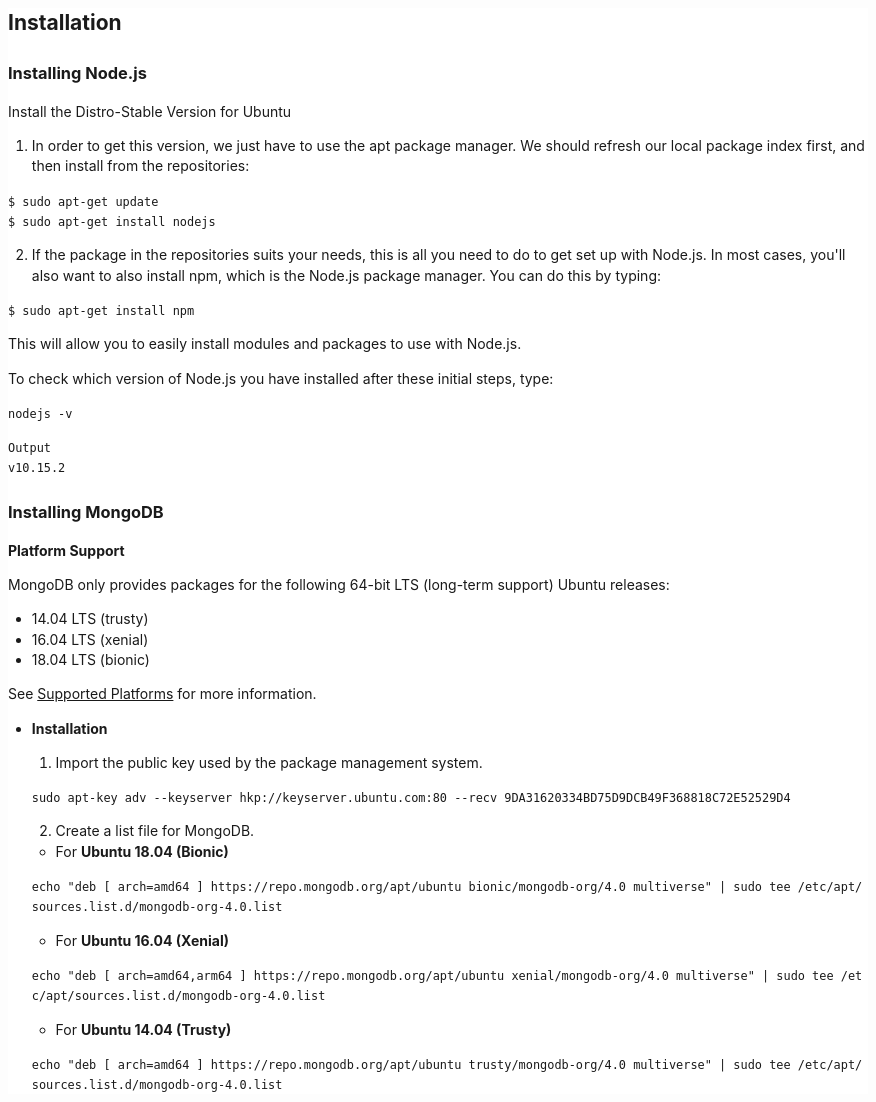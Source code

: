 ## Installation

### Installing Node.js
Install the Distro-Stable Version for Ubuntu
1. In order to get this version, we just have to use the apt package manager. We should refresh our local package index first, and then install from the repositories:
```
$ sudo apt-get update
$ sudo apt-get install nodejs
```
2. If the package in the repositories suits your needs, this is all you need to do to get set up with Node.js. In most cases, you'll also want to also install npm, which is the Node.js package manager. You can do this by typing:
```
$ sudo apt-get install npm
```
This will allow you to easily install modules and packages to use with Node.js.

To check which version of Node.js you have installed after these initial steps, type:
```
nodejs -v
```
```
Output
v10.15.2
```

### Installing MongoDB
**Platform Support**

MongoDB only provides packages for the following 64-bit LTS (long-term support) Ubuntu releases:

   * 14.04 LTS (trusty)
   * 16.04 LTS (xenial)
   * 18.04 LTS (bionic)

See [Supported Platforms](https://docs.mongodb.com/manual/installation/#mongodb-supported-platforms) for more information.

* **Installation**

  1. Import the public key used by the package management system.
  ```
  sudo apt-key adv --keyserver hkp://keyserver.ubuntu.com:80 --recv 9DA31620334BD75D9DCB49F368818C72E52529D4
  ```
  2. Create a list file for MongoDB.
    * For **Ubuntu 18.04 (Bionic)**
    ```
    echo "deb [ arch=amd64 ] https://repo.mongodb.org/apt/ubuntu bionic/mongodb-org/4.0 multiverse" | sudo tee /etc/apt/sources.list.d/mongodb-org-4.0.list
    ```
    * For **Ubuntu 16.04 (Xenial)**
    ```
    echo "deb [ arch=amd64,arm64 ] https://repo.mongodb.org/apt/ubuntu xenial/mongodb-org/4.0 multiverse" | sudo tee /etc/apt/sources.list.d/mongodb-org-4.0.list
    ```
    * For **Ubuntu 14.04 (Trusty)**
    ```
    echo "deb [ arch=amd64 ] https://repo.mongodb.org/apt/ubuntu trusty/mongodb-org/4.0 multiverse" | sudo tee /etc/apt/sources.list.d/mongodb-org-4.0.list
    ```
